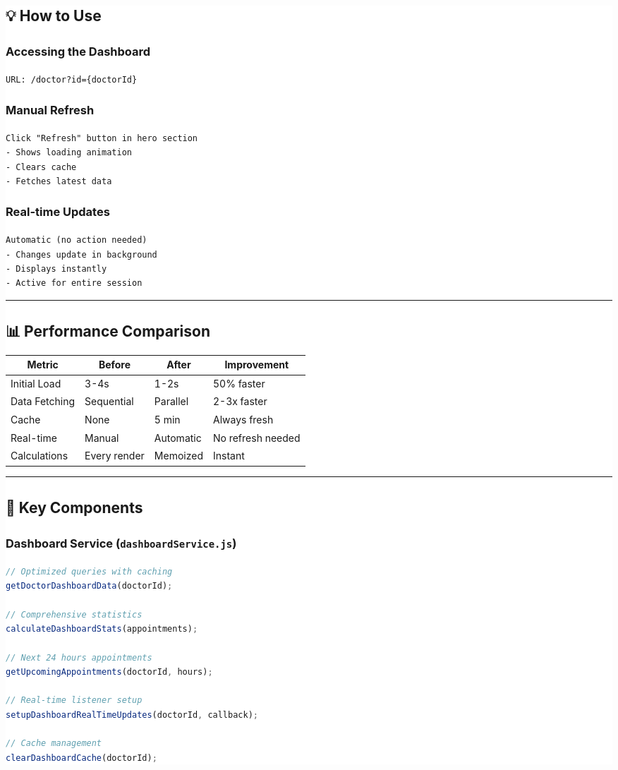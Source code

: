 
## 💡 How to Use

### Accessing the Dashboard

```
URL: /doctor?id={doctorId}
```

### Manual Refresh

```
Click "Refresh" button in hero section
- Shows loading animation
- Clears cache
- Fetches latest data
```

### Real-time Updates

```
Automatic (no action needed)
- Changes update in background
- Displays instantly
- Active for entire session
```

---

## 📊 Performance Comparison

| Metric        | Before       | After     | Improvement       |
| ------------- | ------------ | --------- | ----------------- |
| Initial Load  | 3-4s         | 1-2s      | 50% faster        |
| Data Fetching | Sequential   | Parallel  | 2-3x faster       |
| Cache         | None         | 5 min     | Always fresh      |
| Real-time     | Manual       | Automatic | No refresh needed |
| Calculations  | Every render | Memoized  | Instant           |

---

## 🎯 Key Components

### Dashboard Service (`dashboardService.js`)

```javascript
// Optimized queries with caching
getDoctorDashboardData(doctorId);

// Comprehensive statistics
calculateDashboardStats(appointments);

// Next 24 hours appointments
getUpcomingAppointments(doctorId, hours);

// Real-time listener setup
setupDashboardRealTimeUpdates(doctorId, callback);

// Cache management
clearDashboardCache(doctorId);
```
